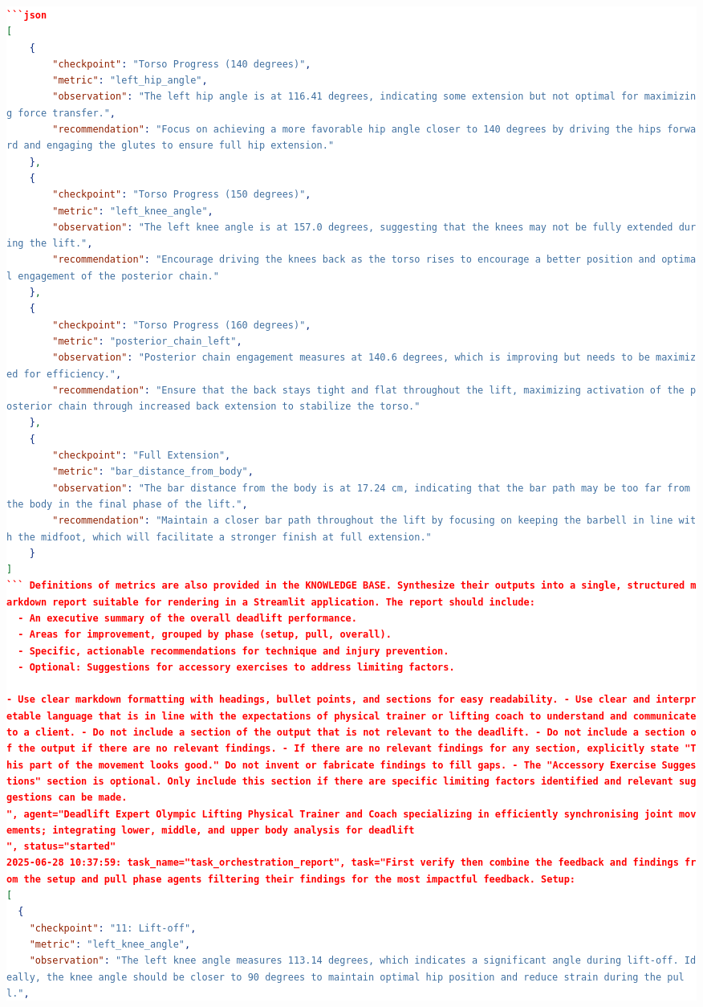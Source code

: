 ```json
```json
[
    {
        "checkpoint": "Torso Progress (140 degrees)",
        "metric": "left_hip_angle",
        "observation": "The left hip angle is at 116.41 degrees, indicating some extension but not optimal for maximizing force transfer.",
        "recommendation": "Focus on achieving a more favorable hip angle closer to 140 degrees by driving the hips forward and engaging the glutes to ensure full hip extension."
    },
    {
        "checkpoint": "Torso Progress (150 degrees)",
        "metric": "left_knee_angle",
        "observation": "The left knee angle is at 157.0 degrees, suggesting that the knees may not be fully extended during the lift.",
        "recommendation": "Encourage driving the knees back as the torso rises to encourage a better position and optimal engagement of the posterior chain."
    },
    {
        "checkpoint": "Torso Progress (160 degrees)",
        "metric": "posterior_chain_left",
        "observation": "Posterior chain engagement measures at 140.6 degrees, which is improving but needs to be maximized for efficiency.",
        "recommendation": "Ensure that the back stays tight and flat throughout the lift, maximizing activation of the posterior chain through increased back extension to stabilize the torso."
    },
    {
        "checkpoint": "Full Extension",
        "metric": "bar_distance_from_body",
        "observation": "The bar distance from the body is at 17.24 cm, indicating that the bar path may be too far from the body in the final phase of the lift.",
        "recommendation": "Maintain a closer bar path throughout the lift by focusing on keeping the barbell in line with the midfoot, which will facilitate a stronger finish at full extension."
    }
]
``` Definitions of metrics are also provided in the KNOWLEDGE BASE. Synthesize their outputs into a single, structured markdown report suitable for rendering in a Streamlit application. The report should include:
  - An executive summary of the overall deadlift performance.
  - Areas for improvement, grouped by phase (setup, pull, overall).
  - Specific, actionable recommendations for technique and injury prevention. 
  - Optional: Suggestions for accessory exercises to address limiting factors.
  
- Use clear markdown formatting with headings, bullet points, and sections for easy readability. - Use clear and interpretable language that is in line with the expectations of physical trainer or lifting coach to understand and communicate to a client. - Do not include a section of the output that is not relevant to the deadlift. - Do not include a section of the output if there are no relevant findings. - If there are no relevant findings for any section, explicitly state "This part of the movement looks good." Do not invent or fabricate findings to fill gaps. - The "Accessory Exercise Suggestions" section is optional. Only include this section if there are specific limiting factors identified and relevant suggestions can be made.
", agent="Deadlift Expert Olympic Lifting Physical Trainer and Coach specializing in efficiently synchronising joint movements; integrating lower, middle, and upper body analysis for deadlift
", status="started"
2025-06-28 10:37:59: task_name="task_orchestration_report", task="First verify then combine the feedback and findings from the setup and pull phase agents filtering their findings for the most impactful feedback. Setup:
[
  {
    "checkpoint": "11: Lift-off",
    "metric": "left_knee_angle",
    "observation": "The left knee angle measures 113.14 degrees, which indicates a significant angle during lift-off. Ideally, the knee angle should be closer to 90 degrees to maintain optimal hip position and reduce strain during the pull.",
```